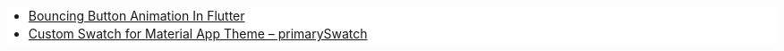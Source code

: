 - [Bouncing Button Animation In Flutter](https://medium.flutterdevs.com/bouncing-button-animation-in-flutter-d0296442f3c5)
- [Custom Swatch for Material App Theme – primarySwatch](https://dev.to/rohanjsh/custom-swatch-for-material-app-theme-primaryswatch-3kic)
